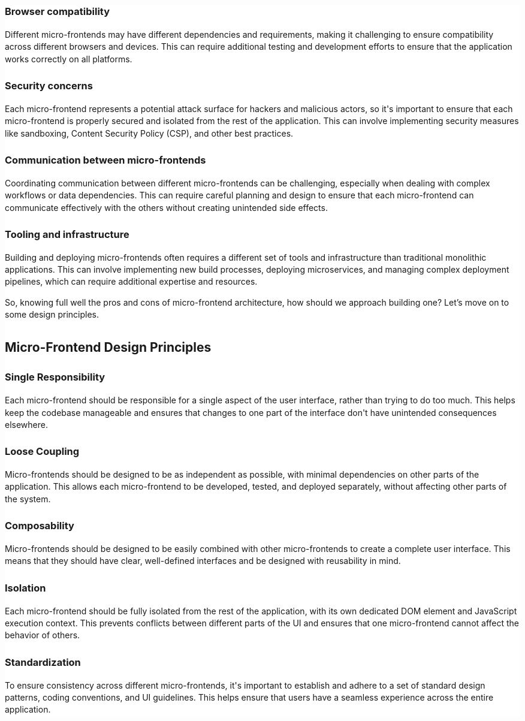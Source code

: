 ### Browser compatibility
Different micro-frontends may have different dependencies and requirements, making it challenging to ensure compatibility across different browsers and devices. This can require additional testing and development efforts to ensure that the application works correctly on all platforms.

### Security concerns
Each micro-frontend represents a potential attack surface for hackers and malicious actors, so it's important to ensure that each micro-frontend is properly secured and isolated from the rest of the application. This can involve implementing security measures like sandboxing, Content Security Policy (CSP), and other best practices.

### Communication between micro-frontends
Coordinating communication between different micro-frontends can be challenging, especially when dealing with complex workflows or data dependencies. This can require careful planning and design to ensure that each micro-frontend can communicate effectively with the others without creating unintended side effects.

### Tooling and infrastructure
Building and deploying micro-frontends often requires a different set of tools and infrastructure than traditional monolithic applications. This can involve implementing new build processes, deploying microservices, and managing complex deployment pipelines, which can require additional expertise and resources.

So, knowing full well the pros and cons of micro-frontend architecture, how should we approach building one? Let’s move on to some design principles.

## Micro-Frontend Design Principles
### Single Responsibility
Each micro-frontend should be responsible for a single aspect of the user interface, rather than trying to do too much. This helps keep the codebase manageable and ensures that changes to one part of the interface don't have unintended consequences elsewhere.

### Loose Coupling
Micro-frontends should be designed to be as independent as possible, with minimal dependencies on other parts of the application. This allows each micro-frontend to be developed, tested, and deployed separately, without affecting other parts of the system.

### Composability
Micro-frontends should be designed to be easily combined with other micro-frontends to create a complete user interface. This means that they should have clear, well-defined interfaces and be designed with reusability in mind.

### Isolation
Each micro-frontend should be fully isolated from the rest of the application, with its own dedicated DOM element and JavaScript execution context. This prevents conflicts between different parts of the UI and ensures that one micro-frontend cannot affect the behavior of others.

### Standardization
To ensure consistency across different micro-frontends, it's important to establish and adhere to a set of standard design patterns, coding conventions, and UI guidelines. This helps ensure that users have a seamless experience across the entire application.
